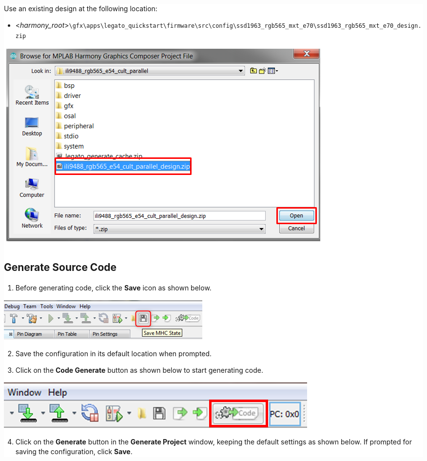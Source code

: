 Use an existing design at the following location:

*  <_harmony_root_>`\gfx\apps\legato_quickstart\firmware\src\config\ssd1963_rgb565_mxt_e70\ssd1963_rgb565_mxt_e70_design.zip`

![Microchip Technology](images/same54_load_project_file.png)

## Generate Source Code
1. Before generating code, click the **Save** icon as shown below.

![Microchip Technology](images/save_mhc_step1.png)

2. Save the configuration in its default location when prompted.

3. Click on the **Code Generate** button as shown below to start generating code.

![Microchip Technology](images/generate_code_step1.png)

4. Click on the **Generate** button in the **Generate Project** window, keeping the default settings as shown below.
If prompted for saving the configuration, click **Save**.
